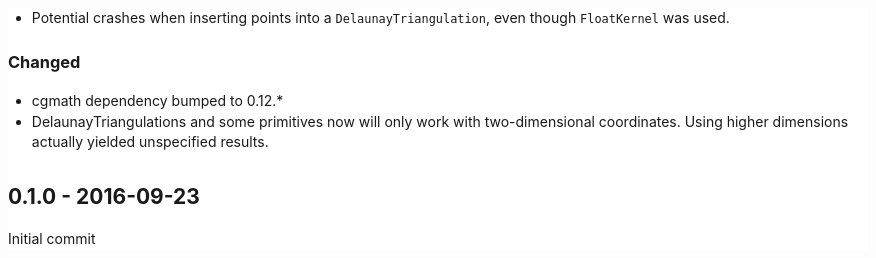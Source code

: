 - Potential crashes when inserting points into a `DelaunayTriangulation`,
  even though `FloatKernel` was used.

### Changed

- cgmath dependency bumped to 0.12.*
- DelaunayTriangulations and some primitives now will only work with two-dimensional
  coordinates. Using higher dimensions actually yielded unspecified results.

## 0.1.0 - 2016-09-23

Initial commit

[2.12.1]: https://github.com/Stoeoef/spade/compare/v2.12.0...v2.12.1

[2.12.0]: https://github.com/Stoeoef/spade/compare/v2.11.0...v2.12.0

[2.11.0]: https://github.com/Stoeoef/spade/compare/v2.10.0...v2.11.0

[2.10.0]: https://github.com/Stoeoef/spade/compare/v2.9.0...v2.10.0

[2.9.0]: https://github.com/Stoeoef/spade/compare/v2.8.0...v2.9.0

[2.8.0]: https://github.com/Stoeoef/spade/compare/v2.7.0...v2.8.0

[2.7.0]: https://github.com/Stoeoef/spade/compare/v2.6.0...v2.7.0

[2.6.0]: https://github.com/Stoeoef/spade/compare/v2.5.1...v2.6.0

[2.5.1]: https://github.com/Stoeoef/spade/compare/v2.5.0...v2.5.1

[2.5.0]: https://github.com/Stoeoef/spade/compare/v2.4.1...v2.5.0

[2.4.1]: https://github.com/Stoeoef/spade/compare/v2.4.0...v2.4.1

[2.4.0]: https://github.com/Stoeoef/spade/compare/v2.3.1...v2.4.0

[2.3.1]: https://github.com/Stoeoef/spade/compare/v2.3.0...v2.3.1

[2.3.0]: https://github.com/Stoeoef/spade/compare/v2.2.1...v2.3.0

[2.2.1]: https://github.com/Stoeoef/spade/compare/v2.2.0...v2.2.1

[2.2.0]: https://github.com/Stoeoef/spade/compare/v2.0.0...v2.2.0

[2.1.0]: https://github.com/Stoeoef/spade/compare/v2.0.0...v2.1.0

[2.0.0]: https://github.com/Stoeoef/spade/compare/v1.8.2...v2.0.0

[1.8.2]: https://github.com/Stoeoef/spade/compare/v1.8.0...v1.8.2

[1.8.0]: https://github.com/Stoeoef/spade/compare/v1.7.0...v1.8.0

[1.7.0]: https://github.com/Stoeoef/spade/compare/v1.6.0...v1.7.0

[1.6.0]: https://github.com/Stoeoef/spade/compare/v1.5.1...v1.6.0

[1.5.1]: https://github.com/Stoeoef/spade/compare/v1.5.0...v1.5.1

[1.5.0]: https://github.com/Stoeoef/spade/compare/v1.4.0...v1.5.0

[1.4.0]: https://github.com/Stoeoef/spade/compare/v1.3.0...v1.4.0

[1.3.0]: https://github.com/Stoeoef/spade/compare/v1.2.0...v1.3.0

[1.2.0]: https://github.com/Stoeoef/spade/compare/v1.1.0...v1.2.0

[1.1.0]: https://github.com/Stoeoef/spade/compare/v1.0.0...v1.1.0

[1.0.0]: https://github.com/Stoeoef/spade/compare/v0.3.0...v1.0.0

[0.3.0]: https://github.com/Stoeoef/spade/compare/v0.2.1...v0.3.0

[0.2.1]: https://github.com/Stoeoef/spade/compare/v0.2.0...v0.2.1

[0.2.0]: https://github.com/Stoeoef/spade/compare/v0.1.1...v0.2.0

[0.1.1]: https://github.com/Stoeoef/spade/compare/v0.1.0...v0.1.1
